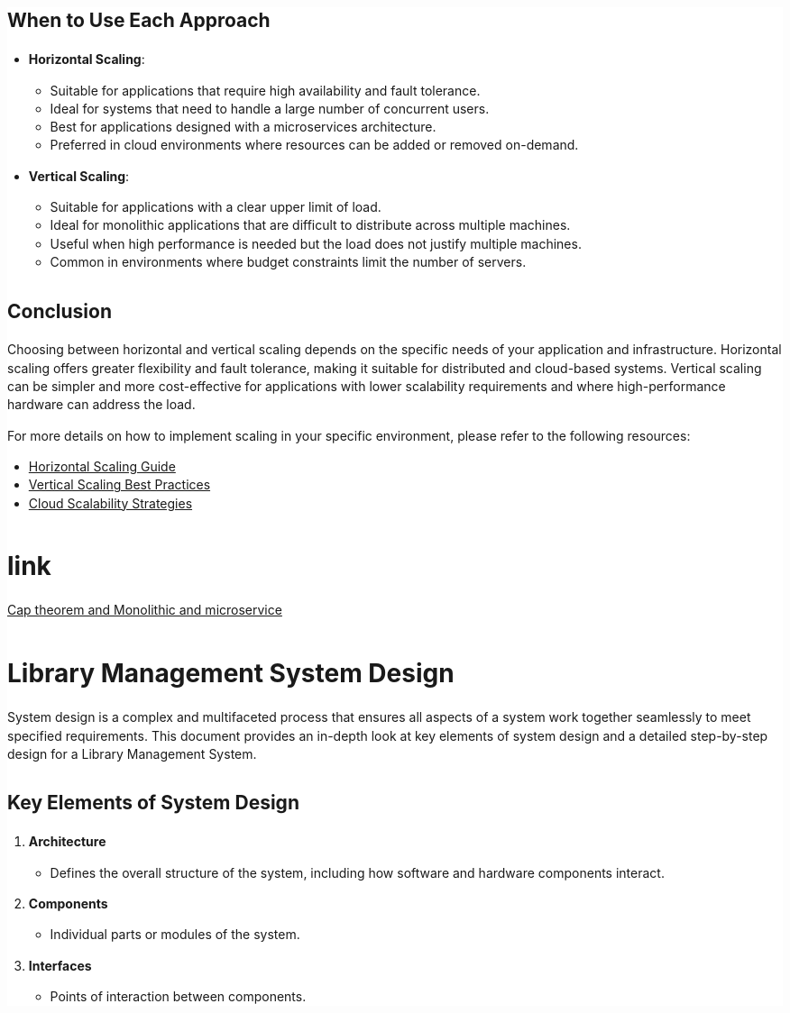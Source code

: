 ## When to Use Each Approach

- **Horizontal Scaling**:
  - Suitable for applications that require high availability and fault tolerance.
  - Ideal for systems that need to handle a large number of concurrent users.
  - Best for applications designed with a microservices architecture.
  - Preferred in cloud environments where resources can be added or removed on-demand.

- **Vertical Scaling**:
  - Suitable for applications with a clear upper limit of load.
  - Ideal for monolithic applications that are difficult to distribute across multiple machines.
  - Useful when high performance is needed but the load does not justify multiple machines.
  - Common in environments where budget constraints limit the number of servers.

## Conclusion

Choosing between horizontal and vertical scaling depends on the specific needs of your application and infrastructure. Horizontal scaling offers greater flexibility and fault tolerance, making it suitable for distributed and cloud-based systems. Vertical scaling can be simpler and more cost-effective for applications with lower scalability requirements and where high-performance hardware can address the load.

For more details on how to implement scaling in your specific environment, please refer to the following resources:

- [Horizontal Scaling Guide](#)
- [Vertical Scaling Best Practices](#)
- [Cloud Scalability Strategies](#)


# link
<a href="https://chatgpt.com/share/9674efbc-8e8e-4a80-9c8f-77ca72c13653">Cap theorem and Monolithic and microservice</a>

# Library Management System Design

System design is a complex and multifaceted process that ensures all aspects of a system work together seamlessly to meet specified requirements. This document provides an in-depth look at key elements of system design and a detailed step-by-step design for a Library Management System.

## Key Elements of System Design

1. **Architecture**
    - Defines the overall structure of the system, including how software and hardware components interact.

2. **Components**
    - Individual parts or modules of the system.

3. **Interfaces**
    - Points of interaction between components.
